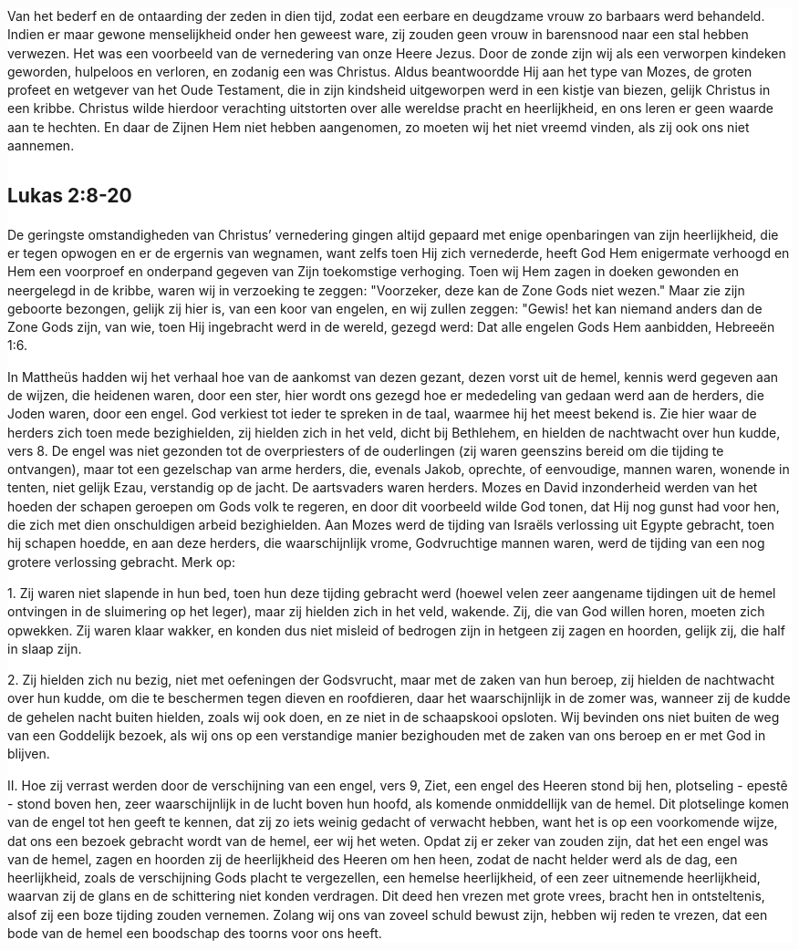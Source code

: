 Van het bederf en de ontaarding der zeden in dien tijd, zodat een eerbare en deugdzame vrouw zo barbaars werd behandeld. Indien er maar gewone menselijkheid onder hen geweest ware, zij zouden geen vrouw in barensnood naar een stal hebben verwezen. Het was een voorbeeld van de vernedering van onze Heere Jezus. Door de zonde zijn wij als een verworpen kindeken geworden, hulpeloos en verloren, en zodanig een was Christus. Aldus beantwoordde Hij aan het type van Mozes, de groten profeet en wetgever van het Oude Testament, die in zijn kindsheid uitgeworpen werd in een kistje van biezen, gelijk Christus in een kribbe. Christus wilde hierdoor verachting uitstorten over alle wereldse pracht en heerlijkheid, en ons leren er geen waarde aan te hechten. En daar de Zijnen Hem niet hebben aangenomen, zo moeten wij het niet vreemd vinden, als zij ook ons niet aannemen. 

## Lukas 2:8-20 

De geringste omstandigheden van Christus’ vernedering gingen altijd gepaard met enige openbaringen van zijn heerlijkheid, die er tegen opwogen en er de ergernis van wegnamen, want zelfs toen Hij zich vernederde, heeft God Hem enigermate verhoogd en Hem een voorproef en onderpand gegeven van Zijn toekomstige verhoging. Toen wij Hem zagen in doeken gewonden en neergelegd in de kribbe, waren wij in verzoeking te zeggen: "Voorzeker, deze kan de Zone Gods niet wezen." Maar zie zijn geboorte bezongen, gelijk zij hier is, van een koor van engelen, en wij zullen zeggen: "Gewis! het kan niemand anders dan de Zone Gods zijn, van wie, toen Hij ingebracht werd in de wereld, gezegd werd: Dat alle engelen Gods Hem aanbidden, Hebreeën 1:6. 

In Mattheüs hadden wij het verhaal hoe van de aankomst van dezen gezant, dezen vorst uit de hemel, kennis werd gegeven aan de wijzen, die heidenen waren, door een ster, hier wordt ons gezegd hoe er mededeling van gedaan werd aan de herders, die Joden waren, door een engel. God verkiest tot ieder te spreken in de taal, waarmee hij het meest bekend is. Zie hier waar de herders zich toen mede bezighielden, zij hielden zich in het veld, dicht bij Bethlehem, en hielden de nachtwacht over hun kudde, vers 8. De engel was niet gezonden tot de overpriesters of de ouderlingen (zij waren geenszins bereid om die tijding te ontvangen), maar tot een gezelschap van arme herders, die, evenals Jakob, oprechte, of eenvoudige, mannen waren, wonende in tenten, niet gelijk Ezau, verstandig op de jacht. De aartsvaders waren herders. Mozes en David inzonderheid werden van het hoeden der schapen geroepen om Gods volk te regeren, en door dit voorbeeld wilde God tonen, dat Hij nog gunst had voor hen, die zich met dien onschuldigen arbeid bezighielden. Aan Mozes werd de tijding van Israëls verlossing uit Egypte gebracht, toen hij schapen hoedde, en aan deze herders, die waarschijnlijk vrome, Godvruchtige mannen waren, werd de tijding van een nog grotere verlossing gebracht. 
Merk op:

1\. Zij waren niet slapende in hun bed, toen hun deze tijding gebracht werd (hoewel velen zeer aangename tijdingen uit de hemel ontvingen in de sluimering op het leger), maar zij hielden zich in het veld, wakende. Zij, die van God willen horen, moeten zich opwekken. Zij waren klaar wakker, en konden dus niet misleid of bedrogen zijn in hetgeen zij zagen en hoorden, gelijk zij, die half in slaap zijn.

2\. Zij hielden zich nu bezig, niet met oefeningen der Godsvrucht, maar met de zaken van hun beroep, zij hielden de nachtwacht over hun kudde, om die te beschermen tegen dieven en roofdieren, daar het waarschijnlijk in de zomer was, wanneer zij de kudde de gehelen nacht buiten hielden, zoals wij ook doen, en ze niet in de schaapskooi opsloten. Wij bevinden ons niet buiten de weg van een Goddelijk bezoek, als wij ons op een verstandige manier bezighouden met de zaken van ons beroep en er met God in blijven. 

II. Hoe zij verrast werden door de verschijning van een engel, vers 9, Ziet, een engel des Heeren stond bij hen, plotseling - epestê - stond boven hen, zeer waarschijnlijk in de lucht boven hun hoofd, als komende onmiddellijk van de hemel. Dit plotselinge komen van de engel tot hen geeft te kennen, dat zij zo iets weinig gedacht of verwacht hebben, want het is op een voorkomende wijze, dat ons een bezoek gebracht wordt van de hemel, eer wij het weten. Opdat zij er zeker van zouden zijn, dat het een engel was van de hemel, zagen en hoorden zij de heerlijkheid des Heeren om hen heen, zodat de nacht helder werd als de dag, een heerlijkheid, zoals de verschijning Gods placht te vergezellen, een hemelse heerlijkheid, of een zeer uitnemende heerlijkheid, waarvan zij de glans en de schittering niet konden verdragen. Dit deed hen vrezen met grote vrees, bracht hen in ontsteltenis, alsof zij een boze tijding zouden vernemen. Zolang wij ons van zoveel schuld bewust zijn, hebben wij reden te vrezen, dat een bode van de hemel een boodschap des toorns voor ons heeft. 
